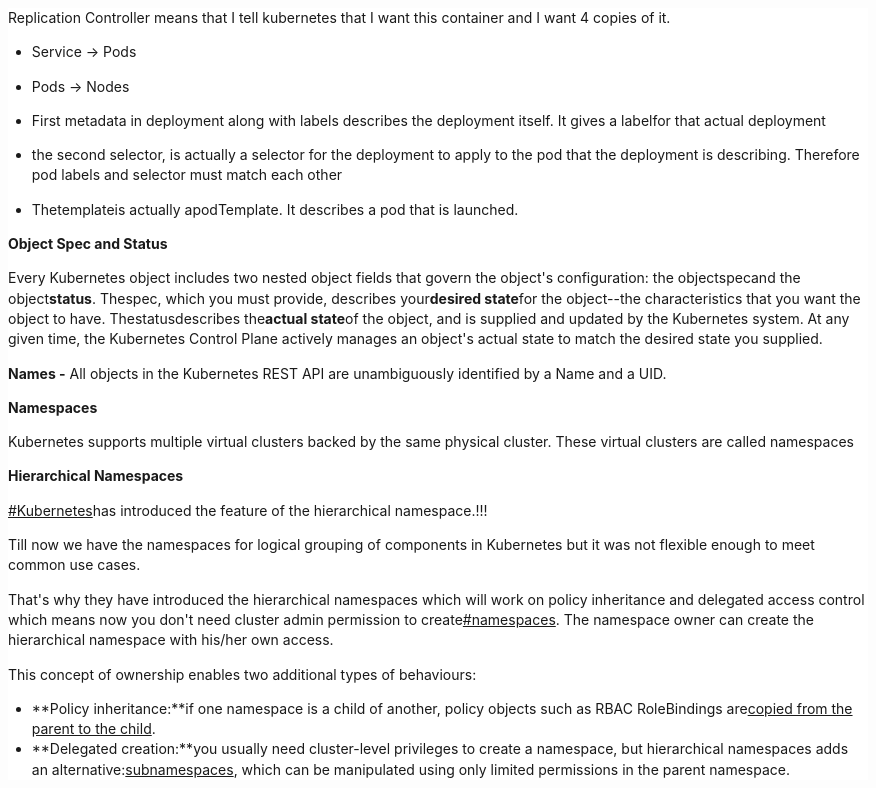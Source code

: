 Replication Controller means that I tell kubernetes that I want this container and I want 4 copies of it.
-   Service -> Pods
-   Pods -> Nodes

-   First metadata in deployment along with labels describes the deployment itself. It gives a labelfor that actual deployment
-   the second selector, is actually a selector for the deployment to apply to the pod that the deployment is describing. Therefore pod labels and selector must match each other
-   Thetemplateis actually apodTemplate. It describes a pod that is launched.



**Object Spec and Status**

Every Kubernetes object includes two nested object fields that govern the object's configuration: the objectspecand the object**status**. Thespec, which you must provide, describes your**desired state**for the object--the characteristics that you want the object to have. Thestatusdescribes the**actual state**of the object, and is supplied and updated by the Kubernetes system. At any given time, the Kubernetes Control Plane actively manages an object's actual state to match the desired state you supplied.



**Names -** All objects in the Kubernetes REST API are unambiguously identified by a Name and a UID.

**Namespaces**

Kubernetes supports multiple virtual clusters backed by the same physical cluster. These virtual clusters are called namespaces



**Hierarchical Namespaces**

[#Kubernetes](https://www.linkedin.com/feed/hashtag/?keywords=kubernetes&highlightedUpdateUrns=urn%3Ali%3Aactivity%3A6700424364623503361)has introduced the feature of the hierarchical namespace.!!!

Till now we have the namespaces for logical grouping of components in Kubernetes but it was not flexible enough to meet common use cases.



That's why they have introduced the hierarchical namespaces which will work on policy inheritance and delegated access control which means now you don't need cluster admin permission to create[#namespaces](https://www.linkedin.com/feed/hashtag/?keywords=namespaces&highlightedUpdateUrns=urn%3Ali%3Aactivity%3A6700424364623503361). The namespace owner can create the hierarchical namespace with his/her own access.



This concept of ownership enables two additional types of behaviours:
-   **Policy inheritance:**if one namespace is a child of another, policy objects such as RBAC RoleBindings are[copied from the parent to the child](https://github.com/kubernetes-sigs/multi-tenancy/blob/master/incubator/hnc/docs/user-guide/concepts.md#basic-propagation).
-   **Delegated creation:**you usually need cluster-level privileges to create a namespace, but hierarchical namespaces adds an alternative:[subnamespaces](https://github.com/kubernetes-sigs/multi-tenancy/blob/master/incubator/hnc/docs/user-guide/concepts.md#basic-subns), which can be manipulated using only limited permissions in the parent namespace.
